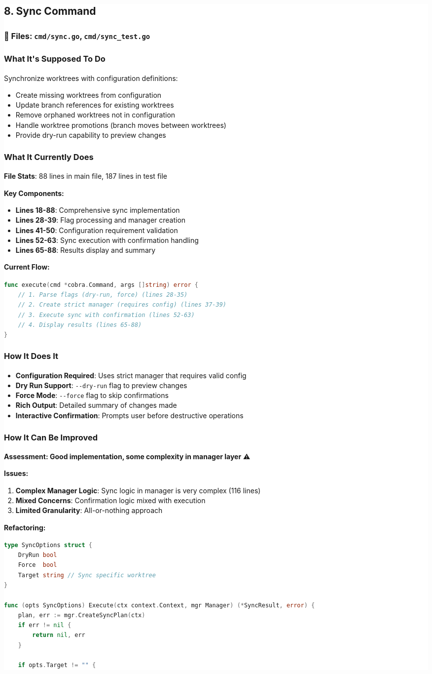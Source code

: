 
## 8. Sync Command

### 📁 Files: `cmd/sync.go`, `cmd/sync_test.go`

### What It's Supposed To Do
Synchronize worktrees with configuration definitions:
- Create missing worktrees from configuration
- Update branch references for existing worktrees
- Remove orphaned worktrees not in configuration
- Handle worktree promotions (branch moves between worktrees)
- Provide dry-run capability to preview changes

### What It Currently Does
**File Stats**: 88 lines in main file, 187 lines in test file

**Key Components:**
- **Lines 18-88**: Comprehensive sync implementation
- **Lines 28-39**: Flag processing and manager creation
- **Lines 41-50**: Configuration requirement validation
- **Lines 52-63**: Sync execution with confirmation handling
- **Lines 65-88**: Results display and summary

**Current Flow:**
```go
func execute(cmd *cobra.Command, args []string) error {
    // 1. Parse flags (dry-run, force) (lines 28-35)
    // 2. Create strict manager (requires config) (lines 37-39)
    // 3. Execute sync with confirmation (lines 52-63)
    // 4. Display results (lines 65-88)
}
```

### How It Does It
- **Configuration Required**: Uses strict manager that requires valid config
- **Dry Run Support**: `--dry-run` flag to preview changes
- **Force Mode**: `--force` flag to skip confirmations
- **Rich Output**: Detailed summary of changes made
- **Interactive Confirmation**: Prompts user before destructive operations

### How It Can Be Improved

**Assessment: Good implementation, some complexity in manager layer** ⚠️

**Issues:**
1. **Complex Manager Logic**: Sync logic in manager is very complex (116 lines)
2. **Mixed Concerns**: Confirmation logic mixed with execution
3. **Limited Granularity**: All-or-nothing approach

**Refactoring:**
```go
type SyncOptions struct {
    DryRun bool
    Force  bool
    Target string // Sync specific worktree
}

func (opts SyncOptions) Execute(ctx context.Context, mgr Manager) (*SyncResult, error) {
    plan, err := mgr.CreateSyncPlan(ctx)
    if err != nil {
        return nil, err
    }
    
    if opts.Target != "" {
```